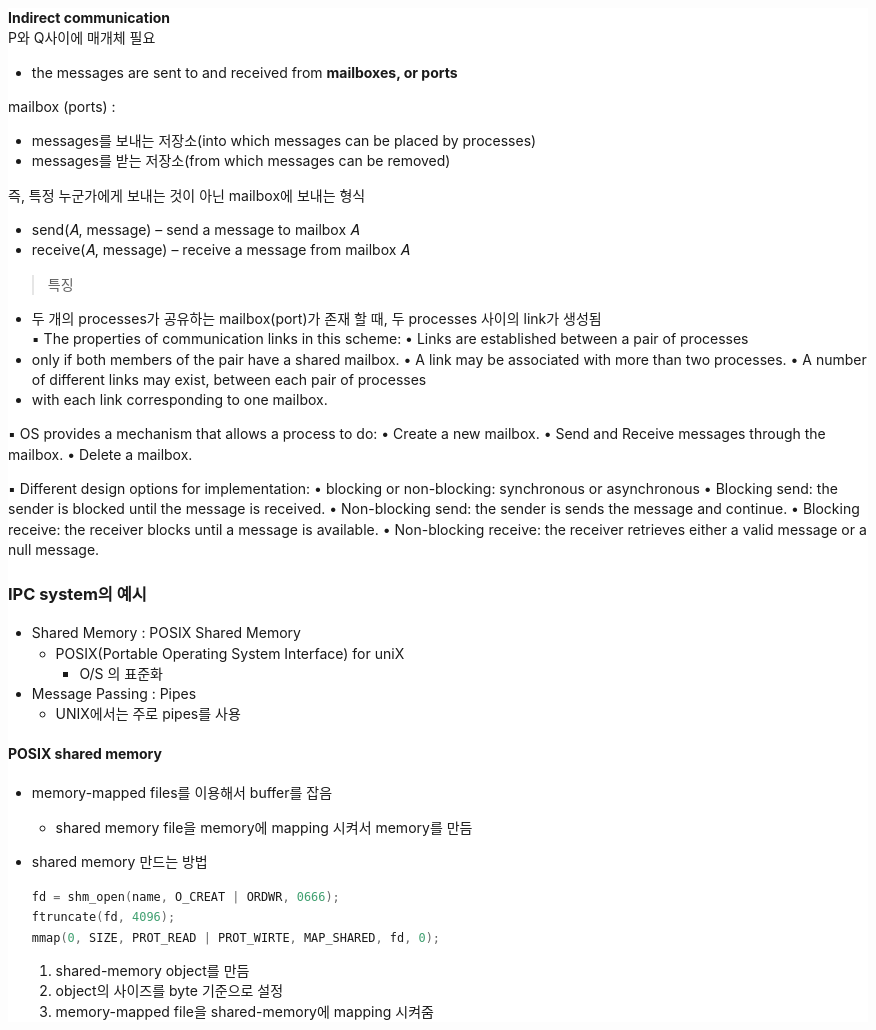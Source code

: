 
<b>Indirect communication</b>  
P와 Q사이에 매개체 필요  
- the messages are sent to and received from <b>mailboxes, or ports</b>  

mailbox (ports) :  
- messages를 보내는 저장소(into which messages can be placed by processes)  
- messages를 받는 저장소(from which messages can be removed)  

즉, 특정 누군가에게 보내는 것이 아닌 mailbox에 보내는 형식  
- send(𝐴, message) – send a message to mailbox 𝐴  
- receive(𝐴, message) – receive a message from mailbox 𝐴  

> 특징  
- 두 개의 processes가 공유하는 mailbox(port)가 존재 할 때, 두 processes 사이의 link가 생성됨  
▪ The properties of communication links in this scheme:
• Links are established between a pair of processes
- only if both members of the pair have a shared mailbox.
• A link may be associated with more than two processes.
• A number of different links may exist, between each pair of processes
- with each link corresponding to one mailbox.

▪ OS provides a mechanism that allows a process to do:
• Create a new mailbox.
• Send and Receive messages through the mailbox.
• Delete a mailbox.

▪ Different design options for implementation:
• blocking or non-blocking: synchronous or asynchronous
• Blocking send: the sender is blocked until the message is received.
• Non-blocking send: the sender is sends the message and continue.
• Blocking receive: the receiver blocks until a message is available.
• Non-blocking receive: the receiver retrieves either a valid message or 
a null message.

### IPC system의 예시
- Shared Memory : POSIX Shared Memory
  - POSIX(Portable Operating System Interface) for uniX
    - O/S 의 표준화
- Message Passing : Pipes
  - UNIX에서는 주로 pipes를 사용

#### POSIX shared memory
- memory-mapped files를 이용해서 buffer를 잡음
  - shared memory file을 memory에 mapping 시켜서 memory를 만듬

- shared memory 만드는 방법
  ```c
  fd = shm_open(name, O_CREAT | ORDWR, 0666);
  ftruncate(fd, 4096);
  mmap(0, SIZE, PROT_READ | PROT_WIRTE, MAP_SHARED, fd, 0);
  ```
  1. shared-memory object를 만듬
  2. object의 사이즈를 byte 기준으로 설정
  3. memory-mapped file을 shared-memory에 mapping 시켜줌
